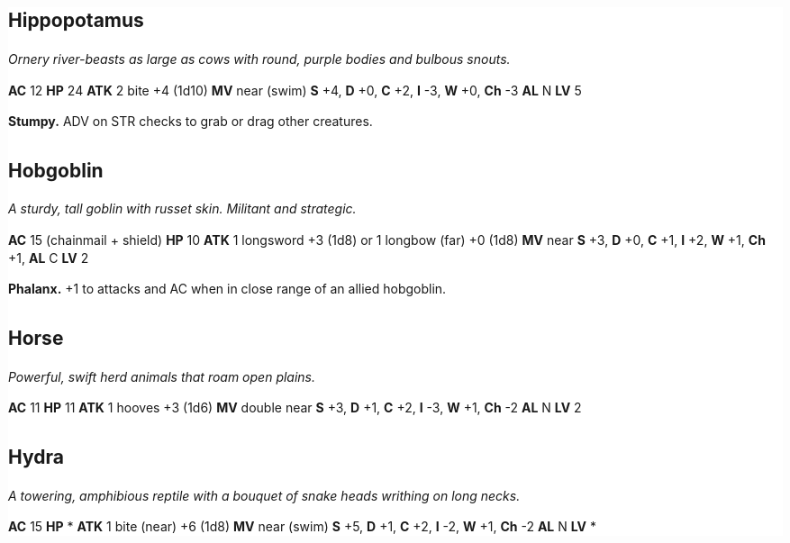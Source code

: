 
## **Hippopotamus**

_Ornery river-beasts as large as cows with round, purple bodies and bulbous snouts._

**AC** 12
**HP** 24
**ATK** 2 bite +4 (1d10)
**MV** near (swim)
**S** +4, **D** +0, **C** +2, **I** -3, **W** +0, **Ch** -3
**AL** N
**LV** 5

**Stumpy.** ADV on STR checks to grab or drag other creatures.


## **Hobgoblin**

_A sturdy, tall goblin with russet skin. Militant and strategic._

**AC** 15 (chainmail + shield)
**HP** 10
**ATK** 1 longsword +3 (1d8) or 1 longbow (far) +0 (1d8)
**MV** near
**S** +3, **D** +0, **C** +1, **I** +2, **W** +1, **Ch** +1,
**AL** C
**LV** 2

**Phalanx.** +1 to attacks and AC when in close range of an allied hobgoblin.


## **Horse**

_Powerful, swift herd animals that roam open plains._

**AC** 11
**HP** 11
**ATK** 1 hooves +3 (1d6)
**MV** double near
**S** +3, **D** +1, **C** +2, **I** -3, **W** +1, **Ch** -2
**AL** N
**LV** 2


## **Hydra**

_A towering, amphibious reptile with a bouquet of snake heads writhing on long necks._

**AC** 15
**HP** *
**ATK** 1 bite (near) +6 (1d8)
**MV** near (swim)
**S** +5, **D** +1, **C** +2, **I** -2, **W** +1, **Ch** -2
**AL** N
**LV** *
